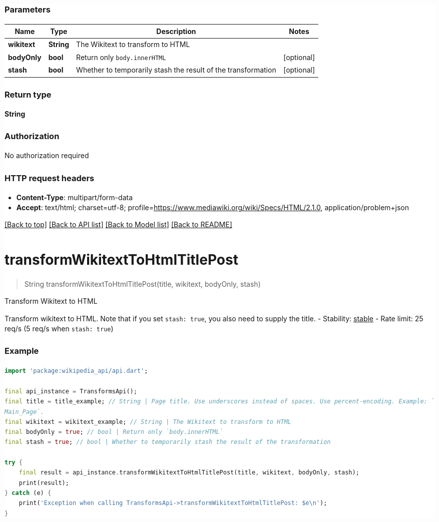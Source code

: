### Parameters

Name | Type | Description  | Notes
------------- | ------------- | ------------- | -------------
 **wikitext** | **String**| The Wikitext to transform to HTML | 
 **bodyOnly** | **bool**| Return only `body.innerHTML` | [optional] 
 **stash** | **bool**| Whether to temporarily stash the result of the transformation | [optional] 

### Return type

**String**

### Authorization

No authorization required

### HTTP request headers

 - **Content-Type**: multipart/form-data
 - **Accept**: text/html; charset=utf-8; profile=https://www.mediawiki.org/wiki/Specs/HTML/2.1.0, application/problem+json

[[Back to top]](#) [[Back to API list]](../README.md#documentation-for-api-endpoints) [[Back to Model list]](../README.md#documentation-for-models) [[Back to README]](../README.md)

# **transformWikitextToHtmlTitlePost**
> String transformWikitextToHtmlTitlePost(title, wikitext, bodyOnly, stash)

Transform Wikitext to HTML

Transform wikitext to HTML. Note that if you set `stash: true`, you also need to supply the title.  - Stability: [stable](https://www.mediawiki.org/wiki/API_versioning#Stable) - Rate limit: 25 req/s (5 req/s when `stash: true`) 

### Example
```dart
import 'package:wikipedia_api/api.dart';

final api_instance = TransformsApi();
final title = title_example; // String | Page title. Use underscores instead of spaces. Use percent-encoding. Example: `Main_Page`.
final wikitext = wikitext_example; // String | The Wikitext to transform to HTML
final bodyOnly = true; // bool | Return only `body.innerHTML`
final stash = true; // bool | Whether to temporarily stash the result of the transformation

try {
    final result = api_instance.transformWikitextToHtmlTitlePost(title, wikitext, bodyOnly, stash);
    print(result);
} catch (e) {
    print('Exception when calling TransformsApi->transformWikitextToHtmlTitlePost: $e\n');
}
```
